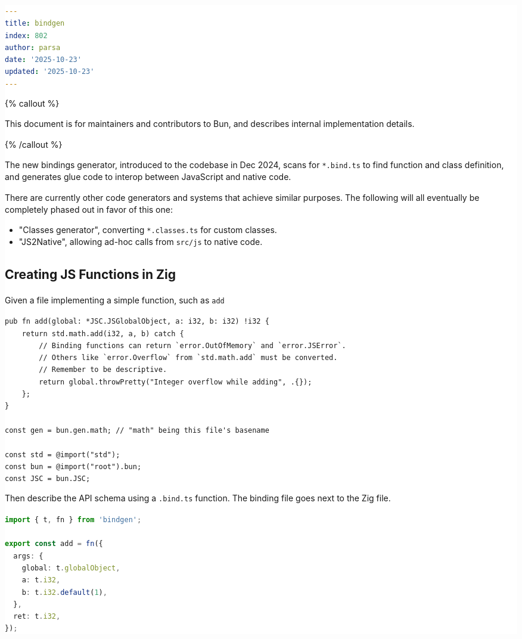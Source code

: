 ```yaml
---
title: bindgen
index: 802
author: parsa
date: '2025-10-23'
updated: '2025-10-23'
---
```

{% callout %}

This document is for maintainers and contributors to Bun, and describes internal implementation details.

{% /callout %}

The new bindings generator, introduced to the codebase in Dec 2024, scans for
`*.bind.ts` to find function and class definition, and generates glue code to
interop between JavaScript and native code.

There are currently other code generators and systems that achieve similar
purposes. The following will all eventually be completely phased out in favor of
this one:

- "Classes generator", converting `*.classes.ts` for custom classes.
- "JS2Native", allowing ad-hoc calls from `src/js` to native code.

## Creating JS Functions in Zig

Given a file implementing a simple function, such as `add`

```zig#src/bun.js/math.zig
pub fn add(global: *JSC.JSGlobalObject, a: i32, b: i32) !i32 {
    return std.math.add(i32, a, b) catch {
        // Binding functions can return `error.OutOfMemory` and `error.JSError`.
        // Others like `error.Overflow` from `std.math.add` must be converted.
        // Remember to be descriptive.
        return global.throwPretty("Integer overflow while adding", .{});
    };
}

const gen = bun.gen.math; // "math" being this file's basename

const std = @import("std");
const bun = @import("root").bun;
const JSC = bun.JSC;
```

Then describe the API schema using a `.bind.ts` function. The binding file goes next to the Zig file.

```ts#src/bun.js/math.bind.ts
import { t, fn } from 'bindgen';

export const add = fn({
  args: {
    global: t.globalObject,
    a: t.i32,
    b: t.i32.default(1),
  },
  ret: t.i32,
});
```
